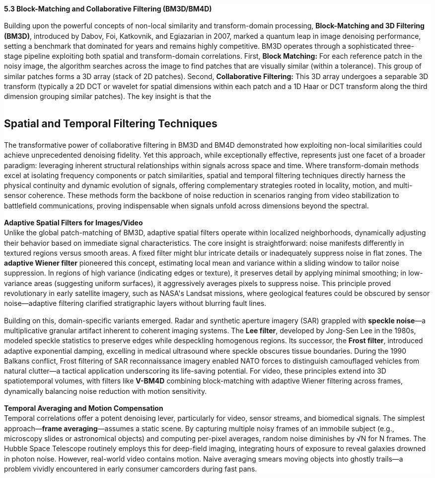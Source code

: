 **5.3 Block-Matching and Collaborative Filtering (BM3D/BM4D)**

Building upon the powerful concepts of non-local similarity and transform-domain processing, **Block-Matching and 3D Filtering (BM3D)**, introduced by Dabov, Foi, Katkovnik, and Egiazarian in 2007, marked a quantum leap in image denoising performance, setting a benchmark that dominated for years and remains highly competitive. BM3D operates through a sophisticated three-stage pipeline exploiting both spatial and transform-domain correlations. First, **Block Matching:** For each reference patch in the noisy image, the algorithm searches across the image to find patches that are visually similar (within a tolerance). This group of similar patches forms a 3D array (stack of 2D patches). Second, **Collaborative Filtering:** This 3D array undergoes a separable 3D transform (typically a 2D DCT or wavelet for spatial dimensions within each patch and a 1D Haar or DCT transform along the third dimension grouping similar patches). The key insight is that the

## Spatial and Temporal Filtering Techniques

The transformative power of collaborative filtering in BM3D and BM4D demonstrated how exploiting non-local similarities could achieve unprecedented denoising fidelity. Yet this approach, while exceptionally effective, represents just one facet of a broader paradigm: leveraging inherent structural relationships within signals across space and time. Where transform-domain methods excel at isolating frequency components or patch similarities, spatial and temporal filtering techniques directly harness the physical continuity and dynamic evolution of signals, offering complementary strategies rooted in locality, motion, and multi-sensor coherence. These methods form the backbone of noise reduction in scenarios ranging from video stabilization to battlefield communications, proving indispensable when signals unfold across dimensions beyond the spectral.

**Adaptive Spatial Filters for Images/Video**  
Unlike the global patch-matching of BM3D, adaptive spatial filters operate within localized neighborhoods, dynamically adjusting their behavior based on immediate signal characteristics. The core insight is straightforward: noise manifests differently in textured regions versus smooth areas. A fixed filter might blur intricate details or inadequately suppress noise in flat zones. The **adaptive Wiener filter** pioneered this concept, estimating local mean and variance within a sliding window to tailor noise suppression. In regions of high variance (indicating edges or texture), it preserves detail by applying minimal smoothing; in low-variance areas (suggesting uniform surfaces), it aggressively averages pixels to suppress noise. This principle proved revolutionary in early satellite imagery, such as NASA's Landsat missions, where geological features could be obscured by sensor noise—adaptive filtering clarified stratigraphic layers without blurring fault lines.

Building on this, domain-specific variants emerged. Radar and synthetic aperture imagery (SAR) grappled with **speckle noise**—a multiplicative granular artifact inherent to coherent imaging systems. The **Lee filter**, developed by Jong-Sen Lee in the 1980s, modeled speckle statistics to preserve edges while despeckling homogenous regions. Its successor, the **Frost filter**, introduced adaptive exponential damping, excelling in medical ultrasound where speckle obscures tissue boundaries. During the 1990 Balkans conflict, Frost filtering of SAR reconnaissance imagery enabled NATO forces to distinguish camouflaged vehicles from natural clutter—a tactical application underscoring its life-saving potential. For video, these principles extend into 3D spatiotemporal volumes, with filters like **V-BM4D** combining block-matching with adaptive Wiener filtering across frames, dynamically balancing noise reduction with motion sensitivity.

**Temporal Averaging and Motion Compensation**  
Temporal correlations offer a potent denoising lever, particularly for video, sensor streams, and biomedical signals. The simplest approach—**frame averaging**—assumes a static scene. By capturing multiple noisy frames of an immobile subject (e.g., microscopy slides or astronomical objects) and computing per-pixel averages, random noise diminishes by √N for N frames. The Hubble Space Telescope routinely employs this for deep-field imaging, integrating hours of exposure to reveal galaxies drowned in photon noise. However, real-world video contains motion. Naive averaging smears moving objects into ghostly trails—a problem vividly encountered in early consumer camcorders during fast pans.
